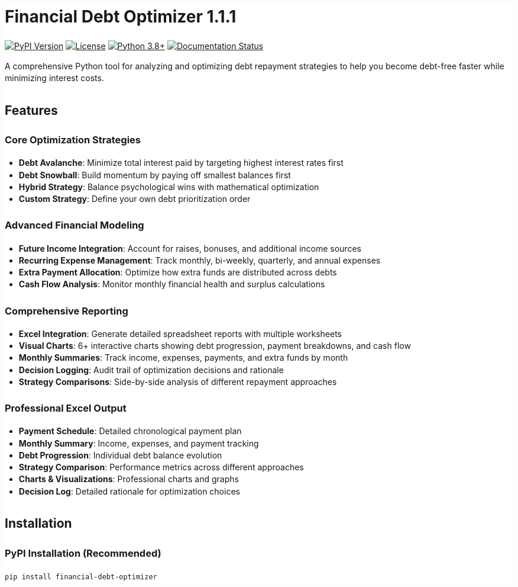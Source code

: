 # Financial Debt Optimizer 1.1.1

[![PyPI Version](https://img.shields.io/pypi/v/financial-debt-optimizer.svg)](https://pypi.org/project/financial-debt-optimizer/)
[![License](https://img.shields.io/badge/License-BSD%203--Clause-blue.svg)](https://opensource.org/licenses/BSD-3-Clause)
[![Python 3.8+](https://img.shields.io/badge/python-3.8+-blue.svg)](https://www.python.org/downloads/)
[![Documentation Status](https://readthedocs.org/projects/financial-debt-optimizer/badge/?version=latest)](https://financial-debt-optimizer.readthedocs.io/en/latest/?badge=latest)

A comprehensive Python tool for analyzing and optimizing debt repayment strategies to help you become debt-free faster while minimizing interest costs.

## Features

### Core Optimization Strategies
- **Debt Avalanche**: Minimize total interest paid by targeting highest interest rates first
- **Debt Snowball**: Build momentum by paying off smallest balances first
- **Hybrid Strategy**: Balance psychological wins with mathematical optimization
- **Custom Strategy**: Define your own debt prioritization order

### Advanced Financial Modeling
- **Future Income Integration**: Account for raises, bonuses, and additional income sources
- **Recurring Expense Management**: Track monthly, bi-weekly, quarterly, and annual expenses
- **Extra Payment Allocation**: Optimize how extra funds are distributed across debts
- **Cash Flow Analysis**: Monitor monthly financial health and surplus calculations

### Comprehensive Reporting
- **Excel Integration**: Generate detailed spreadsheet reports with multiple worksheets
- **Visual Charts**: 6+ interactive charts showing debt progression, payment breakdowns, and cash flow
- **Monthly Summaries**: Track income, expenses, payments, and extra funds by month
- **Decision Logging**: Audit trail of optimization decisions and rationale
- **Strategy Comparisons**: Side-by-side analysis of different repayment approaches

### Professional Excel Output
- **Payment Schedule**: Detailed chronological payment plan
- **Monthly Summary**: Income, expenses, and payment tracking
- **Debt Progression**: Individual debt balance evolution
- **Strategy Comparison**: Performance metrics across different approaches
- **Charts & Visualizations**: Professional charts and graphs
- **Decision Log**: Detailed rationale for optimization choices

## Installation

### PyPI Installation (Recommended)
```bash
pip install financial-debt-optimizer
```
